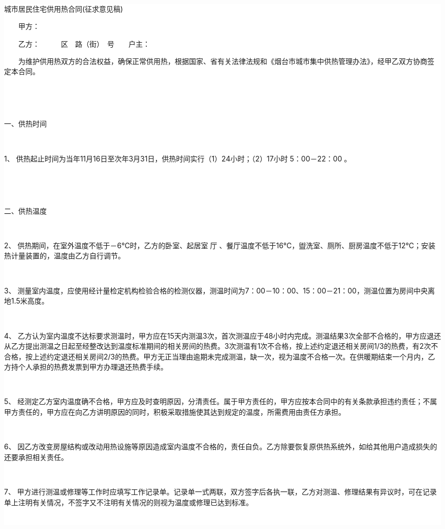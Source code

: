 



城市居民住宅供用热合同(征求意见稿)



 

　　甲方：

　　乙方：　　　区　路（街）　号　　户主：　　

　　为维护供用热双方的合法权益，确保正常供用热，根据国家、省有关法律法规和《烟台市城市集中供热管理办法》，经甲乙双方协商签定本合同。

　　

　　


 一、供热时间



　　

1、
供热起止时间为当年11月16日至次年3月31日，供热时间实行（1）24小时；（2）17小时 5：00－22：00 。

　　

　　


 二、供热温度



　　

2、
供热期间，在室外温度不低于－6℃时，乙方的卧室、起居室 厅 、餐厅温度不低于16℃，盥洗室、厕所、厨房温度不低于12℃；安装热计量装置的，温度由乙方自行调节。

　　

3、
测量室内温度，应使用经计量检定机构检验合格的检测仪器，测温时间为7：00－10：00、15：00－21：00，测温位置为房间中央离地1.5米高度。

　　

4、
乙方认为室内温度不达标要求测温时，甲方应在15天内测温3次，首次测温应于48小时内完成。测温结果3次全部不合格的，甲方应退还从乙方提出测温之日起至经整改达到温度标准期间的相关房间的热费。3次测温有1次不合格，按上述约定退还相关房间1/3的热费，有2次不合格，按上述约定退还相关房间2/3的热费。甲方无正当理由逾期未完成测温，缺一次，视为温度不合格一次。在供暖期结束一个月内，乙方持个人承担的热费发票到甲方办理退还热费手续。

　　

5、
经测定乙方室内温度确不合格，甲方应及时查明原因，分清责任。属于甲方责任的，甲方应按本合同中的有关条款承担违约责任；不属甲方责任的，甲方应在向乙方讲明原因的同时，积极采取措施使其达到规定的温度，所需费用由责任方承担。

　　

6、
因乙方改变房屋结构或改动用热设施等原因造成室内温度不合格的，责任自负。乙方除要恢复原供热系统外，如给其他用户造成损失的还要承担相关责任。

　　

7、
甲方进行测温或修理等工作时应填写工作记录单。记录单一式两联，双方签字后各执一联，乙方对测温、修理结果有异议时，可在记录单上注明有关情况，不签字又不注明有关情况的则视为温度或修理已达到标准。

　　
